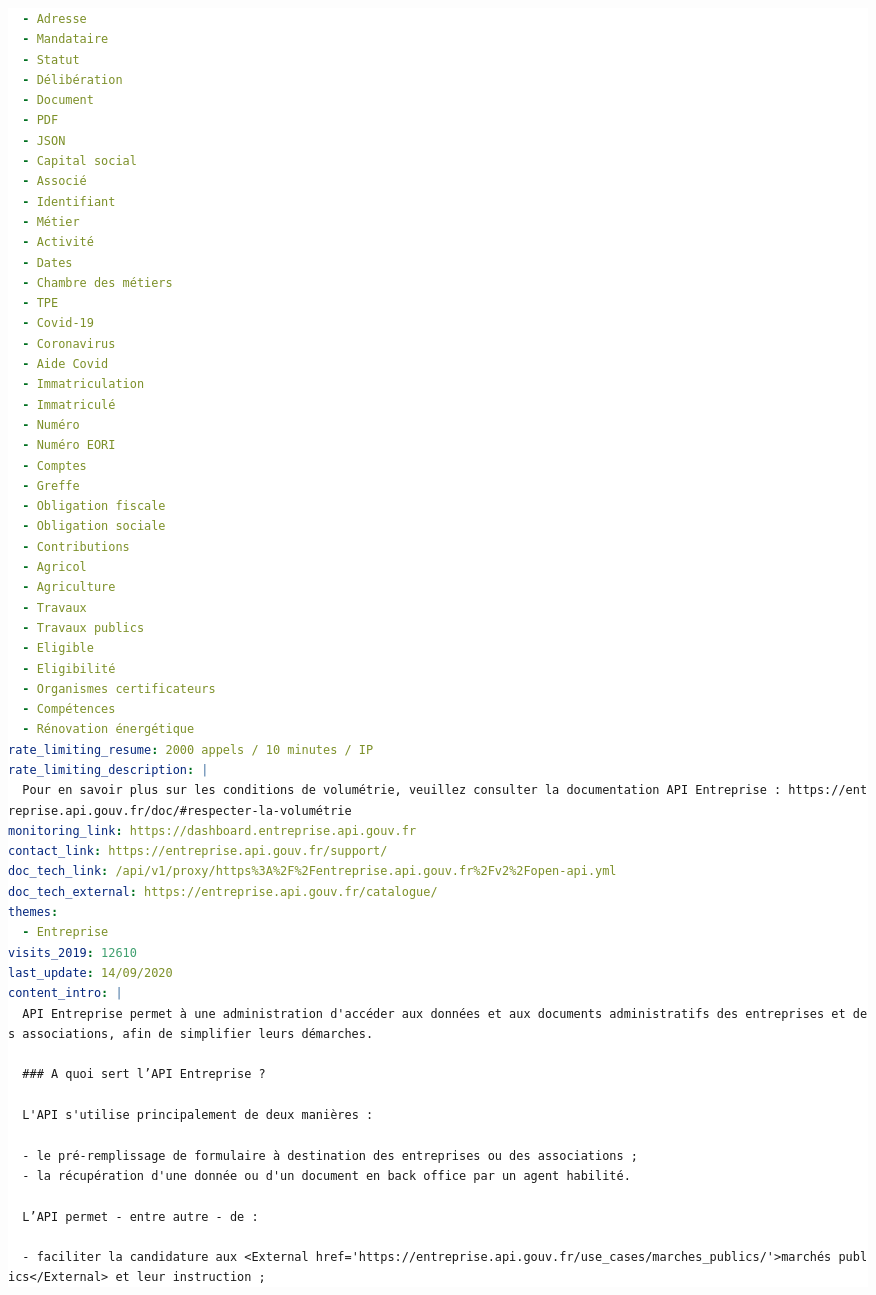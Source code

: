 ```yaml
  - Adresse
  - Mandataire
  - Statut
  - Délibération
  - Document
  - PDF
  - JSON
  - Capital social
  - Associé
  - Identifiant
  - Métier
  - Activité
  - Dates
  - Chambre des métiers
  - TPE
  - Covid-19
  - Coronavirus
  - Aide Covid
  - Immatriculation
  - Immatriculé
  - Numéro
  - Numéro EORI
  - Comptes
  - Greffe
  - Obligation fiscale
  - Obligation sociale
  - Contributions
  - Agricol
  - Agriculture
  - Travaux
  - Travaux publics
  - Eligible
  - Eligibilité
  - Organismes certificateurs
  - Compétences
  - Rénovation énergétique
rate_limiting_resume: 2000 appels / 10 minutes / IP
rate_limiting_description: |
  Pour en savoir plus sur les conditions de volumétrie, veuillez consulter la documentation API Entreprise : https://entreprise.api.gouv.fr/doc/#respecter-la-volumétrie
monitoring_link: https://dashboard.entreprise.api.gouv.fr
contact_link: https://entreprise.api.gouv.fr/support/
doc_tech_link: /api/v1/proxy/https%3A%2F%2Fentreprise.api.gouv.fr%2Fv2%2Fopen-api.yml
doc_tech_external: https://entreprise.api.gouv.fr/catalogue/
themes:
  - Entreprise
visits_2019: 12610
last_update: 14/09/2020
content_intro: |
  API Entreprise permet à une administration d'accéder aux données et aux documents administratifs des entreprises et des associations, afin de simplifier leurs démarches.

  ### A quoi sert l’API Entreprise ?

  L'API s'utilise principalement de deux manières :

  - le pré-remplissage de formulaire à destination des entreprises ou des associations ;
  - la récupération d'une donnée ou d'un document en back office par un agent habilité.

  L’API permet - entre autre - de :

  - faciliter la candidature aux <External href='https://entreprise.api.gouv.fr/use_cases/marches_publics/'>marchés publics</External> et leur instruction ;
```